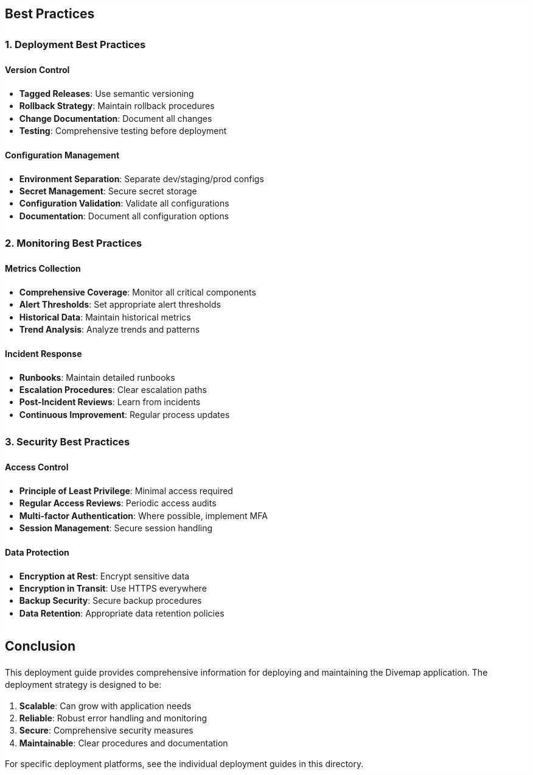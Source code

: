 ## Best Practices

### 1. Deployment Best Practices

#### Version Control
- **Tagged Releases**: Use semantic versioning
- **Rollback Strategy**: Maintain rollback procedures
- **Change Documentation**: Document all changes
- **Testing**: Comprehensive testing before deployment

#### Configuration Management
- **Environment Separation**: Separate dev/staging/prod configs
- **Secret Management**: Secure secret storage
- **Configuration Validation**: Validate all configurations
- **Documentation**: Document all configuration options

### 2. Monitoring Best Practices

#### Metrics Collection
- **Comprehensive Coverage**: Monitor all critical components
- **Alert Thresholds**: Set appropriate alert thresholds
- **Historical Data**: Maintain historical metrics
- **Trend Analysis**: Analyze trends and patterns

#### Incident Response
- **Runbooks**: Maintain detailed runbooks
- **Escalation Procedures**: Clear escalation paths
- **Post-Incident Reviews**: Learn from incidents
- **Continuous Improvement**: Regular process updates

### 3. Security Best Practices

#### Access Control
- **Principle of Least Privilege**: Minimal access required
- **Regular Access Reviews**: Periodic access audits
- **Multi-factor Authentication**: Where possible, implement MFA
- **Session Management**: Secure session handling

#### Data Protection
- **Encryption at Rest**: Encrypt sensitive data
- **Encryption in Transit**: Use HTTPS everywhere
- **Backup Security**: Secure backup procedures
- **Data Retention**: Appropriate data retention policies

## Conclusion

This deployment guide provides comprehensive information for deploying and maintaining the Divemap application. The deployment strategy is designed to be:

1. **Scalable**: Can grow with application needs
2. **Reliable**: Robust error handling and monitoring
3. **Secure**: Comprehensive security measures
4. **Maintainable**: Clear procedures and documentation

For specific deployment platforms, see the individual deployment guides in this directory.
